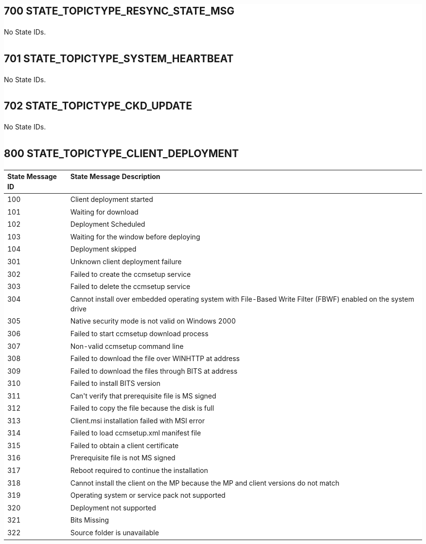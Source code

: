 ## 700 STATE_TOPICTYPE_RESYNC_STATE_MSG

No State IDs.

## 701 STATE_TOPICTYPE_SYSTEM_HEARTBEAT

No State IDs.

## 702 STATE_TOPICTYPE_CKD_UPDATE
 
No State IDs.

## 800 STATE_TOPICTYPE_CLIENT_DEPLOYMENT

|     State Message ID     |  State Message Description |
|:-------------|:------|
| 100 |Client deployment started      |       
| 101 |Waiting for download       |       
| 102 |Deployment Scheduled       |       
| 103 | Waiting for the window before deploying |
| 104 |Deployment skipped       |       
| 301 |Unknown client deployment failure |       
| 302 |Failed to create the ccmsetup service  |       
| 303 |Failed to delete the ccmsetup service |       
| 304 |Cannot install over embedded operating system with File-Based Write Filter (FBWF) enabled on the system drive |       
| 305 |Native security mode is not valid on Windows 2000  |       
| 306 |Failed to start ccmsetup download process  |       
| 307 |Non-valid ccmsetup command line |       
| 308 |Failed to download the file over WINHTTP at address |       
| 309 |Failed to download the files through BITS at address |       
| 310 |Failed to install BITS version |       
| 311 |Can't verify that prerequisite file is MS signed  |       
| 312 |Failed to copy the file because the disk is full |       
| 313 |Client.msi installation failed with MSI error |       
| 314 |Failed to load ccmsetup.xml manifest file |       
| 315 |Failed to obtain a client certificate  |       
| 316 |Prerequisite file is not MS signed |       
| 317 |Reboot required to continue the installation  |       
| 318 |Cannot install the client on the MP because the MP and client versions do not match |       
| 319 |Operating system or service pack not supported  |       
| 320 |Deployment not supported       |       
| 321 |Bits Missing        |       
| 322 |Source folder is unavailable       |       